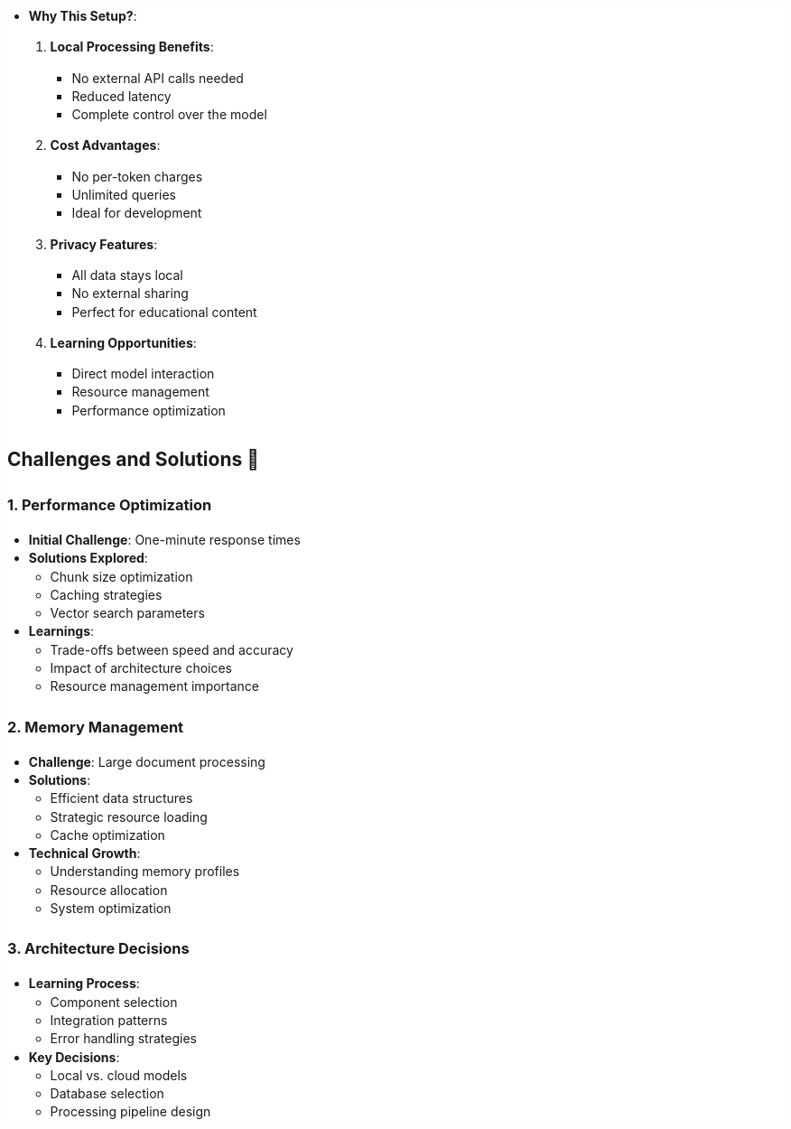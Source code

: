 - **Why This Setup?**:
  1. **Local Processing Benefits**:
     - No external API calls needed
     - Reduced latency
     - Complete control over the model
     
  2. **Cost Advantages**:
     - No per-token charges
     - Unlimited queries
     - Ideal for development
     
  3. **Privacy Features**:
     - All data stays local
     - No external sharing
     - Perfect for educational content
     
  4. **Learning Opportunities**:
     - Direct model interaction
     - Resource management
     - Performance optimization

## Challenges and Solutions 🎯

### 1. Performance Optimization
- **Initial Challenge**: One-minute response times
- **Solutions Explored**:
  - Chunk size optimization
  - Caching strategies
  - Vector search parameters
- **Learnings**:
  - Trade-offs between speed and accuracy
  - Impact of architecture choices
  - Resource management importance

### 2. Memory Management
- **Challenge**: Large document processing
- **Solutions**:
  - Efficient data structures
  - Strategic resource loading
  - Cache optimization
- **Technical Growth**:
  - Understanding memory profiles
  - Resource allocation
  - System optimization

### 3. Architecture Decisions
- **Learning Process**:
  - Component selection
  - Integration patterns
  - Error handling strategies
- **Key Decisions**:
  - Local vs. cloud models
  - Database selection
  - Processing pipeline design
